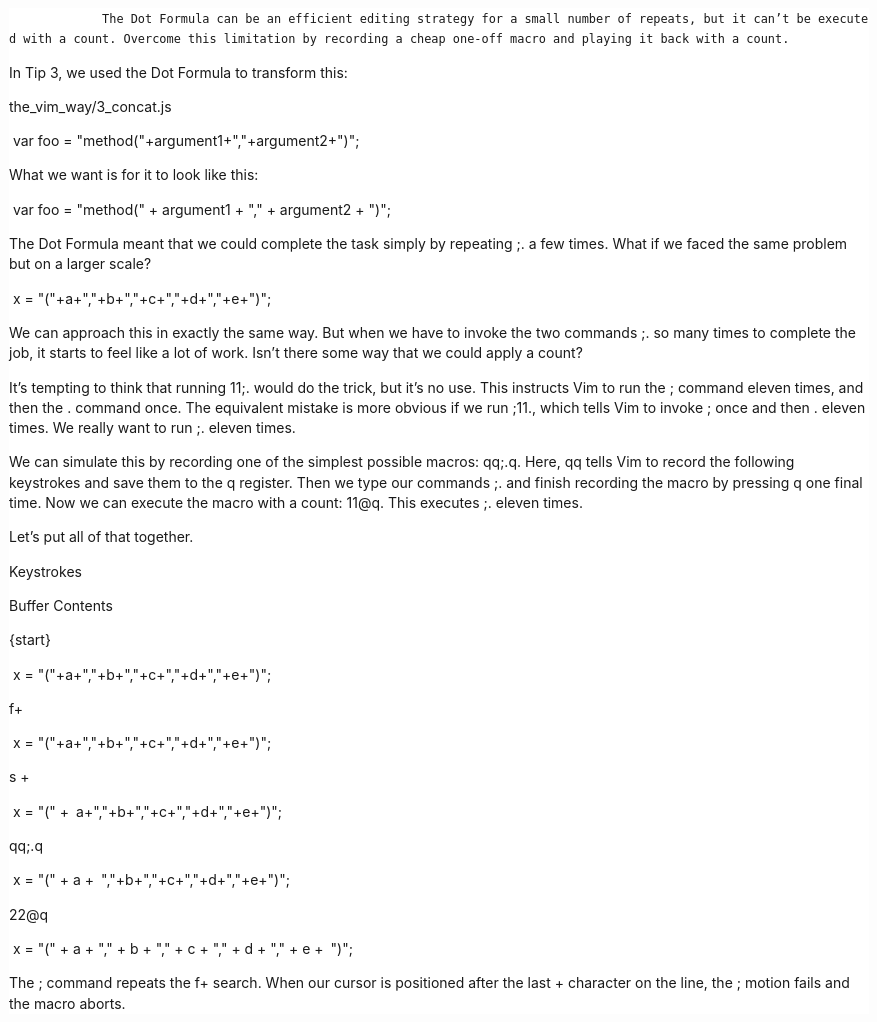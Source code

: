 	 	 	 	 The Dot Formula can be an efficient editing strategy for a small number of repeats, but it can’t be executed with a count. Overcome this limitation by recording a cheap one-off macro and playing it back with a count.

In Tip 3, we used the Dot Formula to transform this:

the_vim_way/3_concat.js

​ ​var​ foo = ​"method("​+argument1+​","​+argument2+​")"​;

What we want is for it to look like this:

​ ​var​ foo = ​"method("​ + argument1 + ​","​ + argument2 + ​")"​;

The Dot Formula meant that we could complete the task simply by repeating ;. a few times. What if we faced the same problem but on a larger scale?

​ x = ​"("​+a+​","​+b+​","​+c+​","​+d+​","​+e+​")"​;

We can approach this in exactly the same way. But when we have to invoke the two commands ;. so many times to complete the job, it starts to feel like a lot of work. Isn’t there some way that we could apply a count?

It’s tempting to think that running 11;. would do the trick, but it’s no use. This instructs Vim to run the ; command eleven times, and then the . command once. The equivalent mistake is more obvious if we run ;11., which tells Vim to invoke ; once and then . eleven times. We really want to run ;. eleven times.

We can simulate this by recording one of the simplest possible macros: qq;.q. Here, qq tells Vim to record the following keystrokes and save them to the q register. Then we type our commands ;. and finish recording the macro by pressing q one final time. Now we can execute the macro with a count: 11@q. This executes ;. eleven times.

Let’s put all of that together.

Keystrokes

Buffer Contents

{start}

​ x = "("+a+","+b+","+c+","+d+","+e+")";

f+

​ x = "("+a+","+b+","+c+","+d+","+e+")";

s + <Esc>

​ x = "(" + a+","+b+","+c+","+d+","+e+")";

qq;.q

​ x = "(" + a + ","+b+","+c+","+d+","+e+")";

22@q

​ x = "(" + a + "," + b + "," + c + "," + d + "," + e + ")";

The ; command repeats the f+ search. When our cursor is positioned after the last + character on the line, the ; motion fails and the macro aborts.
